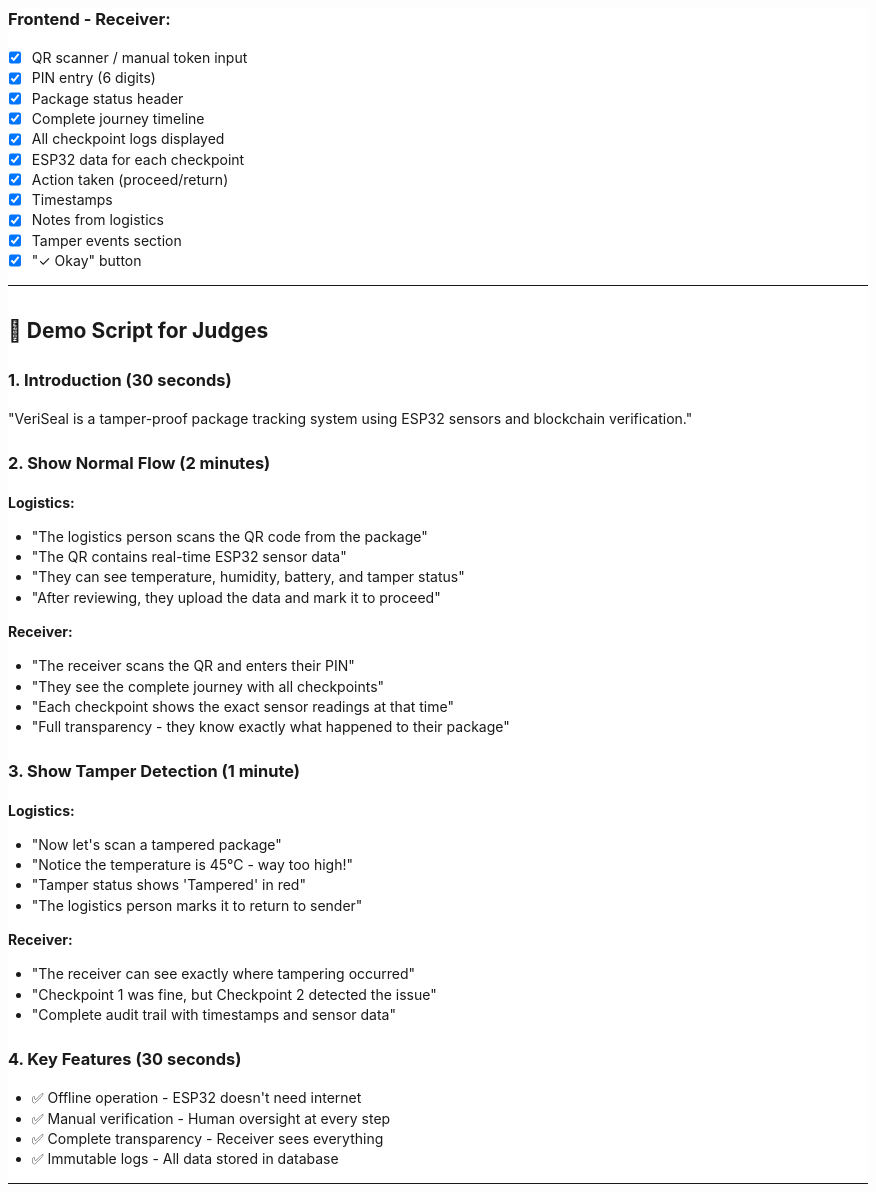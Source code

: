 ### **Frontend - Receiver:**
- [x] QR scanner / manual token input
- [x] PIN entry (6 digits)
- [x] Package status header
- [x] Complete journey timeline
- [x] All checkpoint logs displayed
- [x] ESP32 data for each checkpoint
- [x] Action taken (proceed/return)
- [x] Timestamps
- [x] Notes from logistics
- [x] Tamper events section
- [x] "✓ Okay" button

---

## 🎯 Demo Script for Judges

### **1. Introduction (30 seconds)**
"VeriSeal is a tamper-proof package tracking system using ESP32 sensors and blockchain verification."

### **2. Show Normal Flow (2 minutes)**

**Logistics:**
- "The logistics person scans the QR code from the package"
- "The QR contains real-time ESP32 sensor data"
- "They can see temperature, humidity, battery, and tamper status"
- "After reviewing, they upload the data and mark it to proceed"

**Receiver:**
- "The receiver scans the QR and enters their PIN"
- "They see the complete journey with all checkpoints"
- "Each checkpoint shows the exact sensor readings at that time"
- "Full transparency - they know exactly what happened to their package"

### **3. Show Tamper Detection (1 minute)**

**Logistics:**
- "Now let's scan a tampered package"
- "Notice the temperature is 45°C - way too high!"
- "Tamper status shows 'Tampered' in red"
- "The logistics person marks it to return to sender"

**Receiver:**
- "The receiver can see exactly where tampering occurred"
- "Checkpoint 1 was fine, but Checkpoint 2 detected the issue"
- "Complete audit trail with timestamps and sensor data"

### **4. Key Features (30 seconds)**
- ✅ Offline operation - ESP32 doesn't need internet
- ✅ Manual verification - Human oversight at every step
- ✅ Complete transparency - Receiver sees everything
- ✅ Immutable logs - All data stored in database

---
